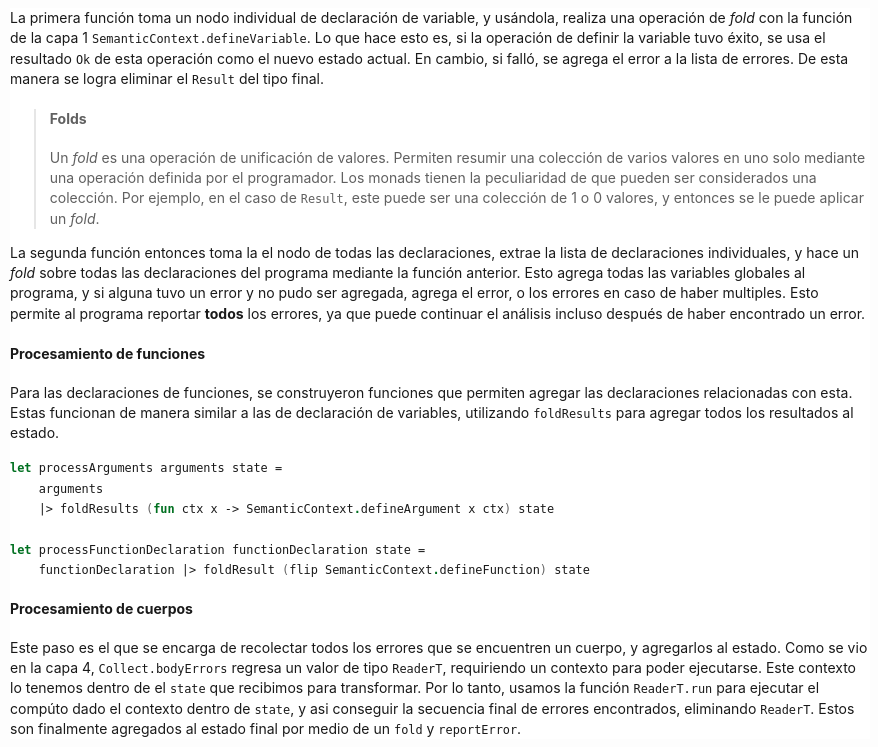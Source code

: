 La primera función toma un nodo individual de declaración de variable, y usándola, realiza una operación de _fold_
con la función de la capa 1 `SemanticContext.defineVariable`. Lo que hace esto es, si la operación de definir la
variable tuvo éxito, se usa el resultado `Ok` de esta operación como el nuevo estado actual. En cambio, si falló, se
agrega el error a la lista de errores. De esta manera se logra eliminar el `Result` del tipo final.

> #### Folds
> Un _fold_ es una operación de unificación de valores. Permiten resumir una colección de varios valores en uno solo
> mediante una operación definida por el programador.
> Los monads tienen la peculiaridad de que pueden ser considerados una colección. Por ejemplo, en el caso de `Result`,
> este puede ser una colección de 1 o 0 valores, y entonces se le puede aplicar un _fold_.

La segunda función entonces toma la el nodo de todas las declaraciones, extrae la lista de declaraciones individuales,
y hace un _fold_ sobre todas las declaraciones del programa mediante la función anterior. Esto agrega todas las
variables globales al programa, y si alguna tuvo un error y no pudo ser agregada, agrega el error, o los errores en caso
de haber multiples. Esto permite al programa reportar **todos** los errores, ya que puede continuar el análisis incluso
después de haber encontrado un error.

#### Procesamiento de funciones

Para las declaraciones de funciones, se construyeron funciones que permiten agregar las declaraciones relacionadas con
esta. Estas funcionan de manera similar a las de declaración de variables, utilizando `foldResults` para agregar todos
los resultados al estado.

```fsharp
let processArguments arguments state =
    arguments
    |> foldResults (fun ctx x -> SemanticContext.defineArgument x ctx) state

let processFunctionDeclaration functionDeclaration state =
    functionDeclaration |> foldResult (flip SemanticContext.defineFunction) state
```

#### Procesamiento de cuerpos

Este paso es el que se encarga de recolectar todos los errores que se encuentren un cuerpo, y agregarlos al estado.
Como se vio en la capa 4, `Collect.bodyErrors` regresa un valor de tipo `ReaderT`, requiriendo un contexto para poder
ejecutarse. Este contexto lo tenemos dentro de el `state` que recibimos para transformar. Por lo tanto, usamos la
función `ReaderT.run` para ejecutar el compúto dado el contexto dentro de `state`, y asi conseguir la secuencia final de
errores encontrados, eliminando `ReaderT`. Estos son finalmente agregados al estado final por medio de un `fold` y
`reportError`.

